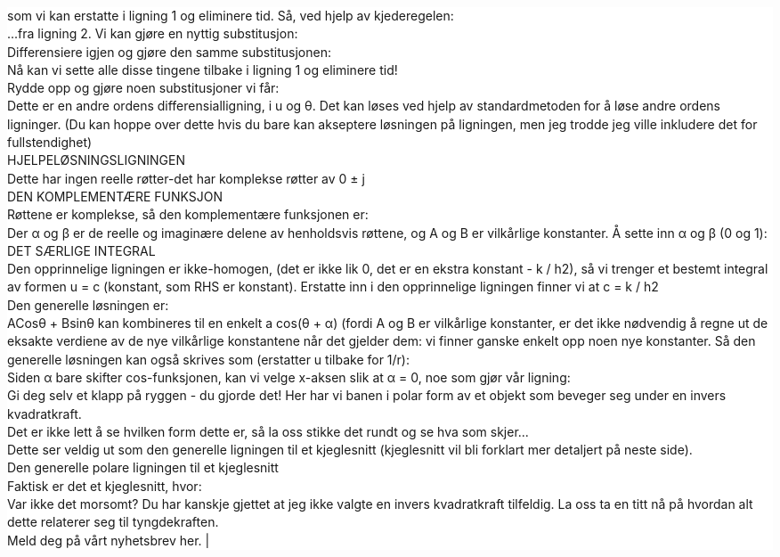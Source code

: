 som vi kan erstatte i ligning 1 og eliminere tid. Så, ved hjelp av kjederegelen:<br/>...fra ligning 2. Vi kan gjøre en nyttig substitusjon:<br/>Differensiere igjen og gjøre den samme substitusjonen:<br/>Nå kan vi sette alle disse tingene tilbake i ligning 1 og eliminere tid!<br/>Rydde opp og gjøre noen substitusjoner vi får:<br/>Dette er en andre ordens differensialligning, i u og θ. Det kan løses ved hjelp av standardmetoden for å løse andre ordens ligninger. (Du kan hoppe over dette hvis du bare kan akseptere løsningen på ligningen, men jeg trodde jeg ville inkludere det for fullstendighet)<br/>HJELPELØSNINGSLIGNINGEN<br/>Dette har ingen reelle røtter-det har komplekse røtter av 0 ± j<br/>DEN KOMPLEMENTÆRE FUNKSJON<br/>Røttene er komplekse, så den komplementære funksjonen er:<br/>Der α og β er de reelle og imaginære delene av henholdsvis røttene, og A og B er vilkårlige konstanter. Å sette inn α og β (0 og 1):<br/>DET SÆRLIGE INTEGRAL<br/>Den opprinnelige ligningen er ikke-homogen, (det er ikke lik 0, det er en ekstra konstant - k / h2), så vi trenger et bestemt integral av formen u = c (konstant, som RHS er konstant). Erstatte inn i den opprinnelige ligningen finner vi at c = k / h2<br/>Den generelle løsningen er:<br/>ACosθ + Bsinθ kan kombineres til en enkelt a cos(θ + α) (fordi A og B er vilkårlige konstanter, er det ikke nødvendig å regne ut de eksakte verdiene av de nye vilkårlige konstantene når det gjelder dem: vi finner ganske enkelt opp noen nye konstanter. Så den generelle løsningen kan også skrives som (erstatter u tilbake for 1/r):<br/>Siden α bare skifter cos-funksjonen, kan vi velge x-aksen slik at α = 0, noe som gjør vår ligning:<br/>Gi deg selv et klapp på ryggen - du gjorde det! Her har vi banen i polar form av et objekt som beveger seg under en invers kvadratkraft.<br/>Det er ikke lett å se hvilken form dette er, så la oss stikke det rundt og se hva som skjer...<br/>Dette ser veldig ut som den generelle ligningen til et kjeglesnitt (kjeglesnitt vil bli forklart mer detaljert på neste side).<br/>Den generelle polare ligningen til et kjeglesnitt<br/>Faktisk er det et kjeglesnitt, hvor:<br/>Var ikke det morsomt? Du har kanskje gjettet at jeg ikke valgte en invers kvadratkraft tilfeldig. La oss ta en titt nå på hvordan alt dette relaterer seg til tyngdekraften.<br/>Meld deg på vårt nyhetsbrev her. |